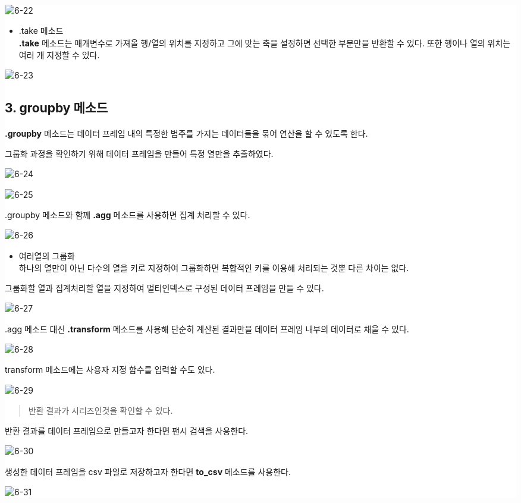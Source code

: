 <img width="1089" alt="6-22" src="https://user-images.githubusercontent.com/43739827/74602954-4e58bc00-50f1-11ea-817d-d250712bbaee.png"></img>  

* .take 메소드  
**.take** 메소드는 매개변수로 가져올 행/열의 위치를 지정하고 그에 맞는 축을 설정하면 선택한 부분만을 반환할 수 있다. 또한 행이나 열의 위치는 여러 개 지정할 수 있다.  

<img width="1093" alt="6-23" src="https://user-images.githubusercontent.com/43739827/74603124-8eb93980-50f3-11ea-85ed-1f84302a368d.png"></img>  

## 3. groupby 메소드  

**.groupby** 메소드는 데이터 프레임 내의 특정한 범주를 가지는 데이터들을 묶어 연산을 할 수 있도록 한다.  

그룹화 과정을 확인하기 위해 데이터 프레임을 만들어 특정 열만을 추출하였다.

<img width="1099" alt="6-24" src="https://user-images.githubusercontent.com/43739827/74603679-72b89680-50f9-11ea-97d9-5bdd9f5c6f5c.png"></img>  

<img width="1095" alt="6-25" src="https://user-images.githubusercontent.com/43739827/74603692-a1367180-50f9-11ea-834e-f600eed643f1.png"></img>  

.groupby 메소드와 함께 **.agg** 메소드를 사용하면 집계 처리할 수 있다.  

<img width="1102" alt="6-26" src="https://user-images.githubusercontent.com/43739827/74603811-b364df80-50fa-11ea-9604-c2c6599b3ce9.png"></img>  

* 여러열의 그룹화  
하나의 열만이 아닌 다수의 열을 키로 지정하여 그룹화하면 복합적인 키를 이용해 처리되는 것뿐 다른 차이는 없다.  

그룹화할 열과 집계처리할 열을 지정하여 멀티인덱스로 구성된 데이터 프레임을 만들 수 있다.  

<img width="1103" alt="6-27" src="https://user-images.githubusercontent.com/43739827/74603854-6cc3b500-50fb-11ea-9ae4-11bc4357484c.png"></img>  

.agg 메소드 대신 **.transform** 메소드를 사용해 단순히 계산된 결과만을 데이터 프레임 내부의 데이터로 채울 수 있다.  

<img width="1103" alt="6-28" src="https://user-images.githubusercontent.com/43739827/74603914-fffcea80-50fb-11ea-9d99-69a42321607a.png"></img>  

transform 메소드에는 사용자 지정 함수를 입력할 수도 있다.  

<img width="1111" alt="6-29" src="https://user-images.githubusercontent.com/43739827/74603939-5bc77380-50fc-11ea-811b-7261dc2d54c9.png"></img>  
> 반환 결과가 시리즈인것을 확인할 수 있다.  

반환 결과를 데이터 프레임으로 만들고자 한다면 팬시 검색을 사용한다.  

<img width="1098" alt="6-30" src="https://user-images.githubusercontent.com/43739827/74603973-9fba7880-50fc-11ea-9693-2be149ae4542.png"></img>  

생성한 데이터 프레임을 csv 파일로 저장하고자 한다면 **to_csv** 메소드를 사용한다.  

<img width="1105" alt="6-31" src="https://user-images.githubusercontent.com/43739827/74604023-3850f880-50fd-11ea-82d6-76a10564cc1c.png"></img>

